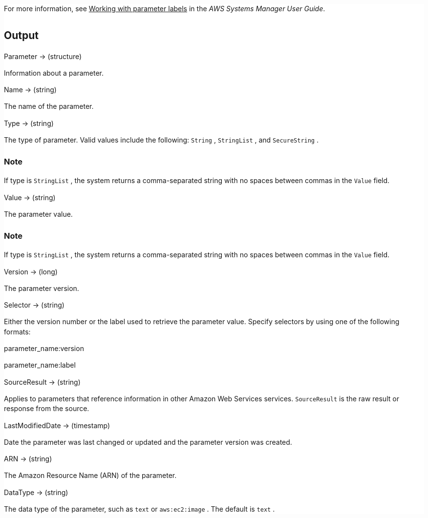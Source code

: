 For more information, see [Working with parameter labels](https://docs.aws.amazon.com/systems-manager/latest/userguide/sysman-paramstore-labels.html) in the *AWS Systems Manager User Guide*.

## Output

Parameter -> (structure)

Information about a parameter.

Name -> (string)

The name of the parameter.

Type -> (string)

The type of parameter. Valid values include the following: `String` , `StringList` , and `SecureString` .

### Note

If type is `StringList` , the system returns a comma-separated string with no spaces between commas in the `Value` field.

Value -> (string)

The parameter value.

### Note

If type is `StringList` , the system returns a comma-separated string with no spaces between commas in the `Value` field.

Version -> (long)

The parameter version.

Selector -> (string)

Either the version number or the label used to retrieve the parameter value. Specify selectors by using one of the following formats:

parameter_name:version

parameter_name:label

SourceResult -> (string)

Applies to parameters that reference information in other Amazon Web Services services. `SourceResult` is the raw result or response from the source.

LastModifiedDate -> (timestamp)

Date the parameter was last changed or updated and the parameter version was created.

ARN -> (string)

The Amazon Resource Name (ARN) of the parameter.

DataType -> (string)

The data type of the parameter, such as `text` or `aws:ec2:image` . The default is `text` .